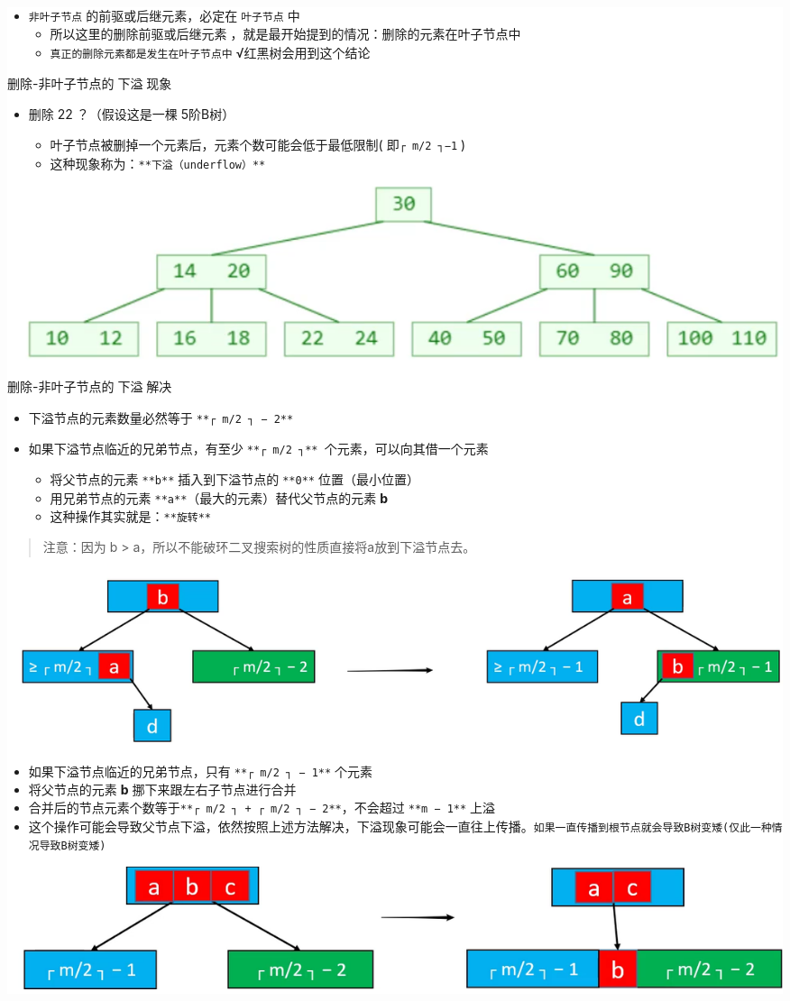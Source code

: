 - `非叶子节点` 的前驱或后继元素，必定在 `叶子节点` 中
  - 所以这里的删除前驱或后继元素 ，就是最开始提到的情况：删除的元素在叶子节点中
  - `真正的删除元素都是发生在叶子节点中`  √红黑树会用到这个结论

删除-非叶子节点的 下溢 现象

- 删除 22 ？（假设这是一棵 5阶B树） 

  - 叶子节点被删掉一个元素后，元素个数可能会低于最低限制( 即`┌ m/2 ┐−1` )
  - 这种现象称为：`**下溢（underflow）**`

![](./images/20211010164335.png)

删除-非叶子节点的 下溢 解决

- 下溢节点的元素数量必然等于 `**┌ m/2 ┐ − 2**`

- 如果下溢节点临近的兄弟节点，有至少 `**┌ m/2 ┐** `个元素，可以向其借一个元素 

  - 将父节点的元素 `**b**` 插入到下溢节点的 `**0**` 位置（最小位置）
  - 用兄弟节点的元素 `**a**`（最大的元素）替代父节点的元素 **b**
  - 这种操作其实就是：`**旋转** ` 

> 注意：因为 b > a，所以不能破环二叉搜索树的性质直接将a放到下溢节点去。

![](./images/20211010164413.png)

- 如果下溢节点临近的兄弟节点，只有 `**┌ m/2 ┐ − 1**` 个元素
- 将父节点的元素 **b** 挪下来跟左右子节点进行合并
- 合并后的节点元素个数等于`**┌ m/2 ┐ + ┌ m/2 ┐ − 2**`，不会超过 `**m − 1**` 上溢
- 这个操作可能会导致父节点下溢，依然按照上述方法解决，下溢现象可能会一直往上传播。`如果一直传播到根节点就会导致B树变矮(仅此一种情况导致B树变矮)`

![](./images/20211010164429.png)
